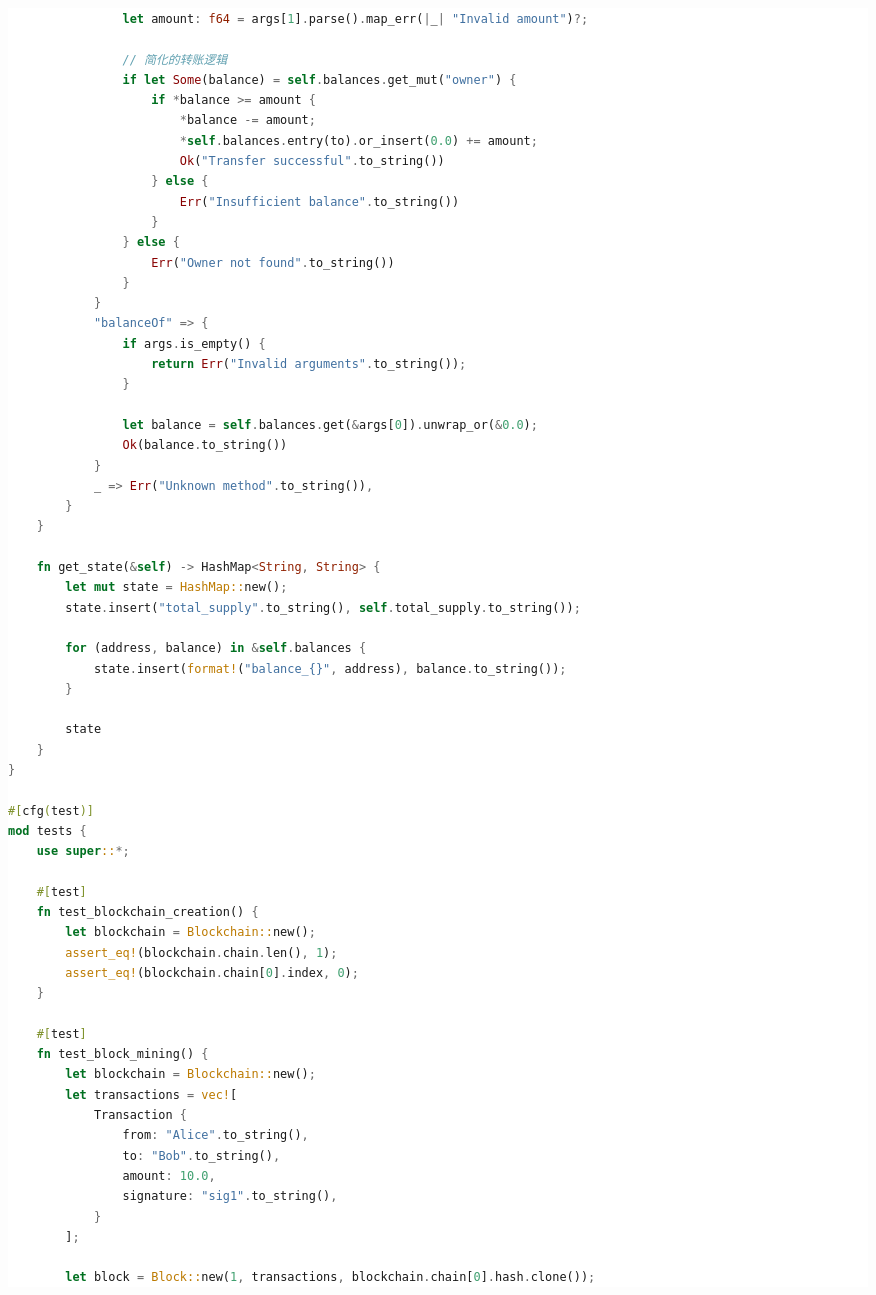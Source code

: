 ```rust
                let amount: f64 = args[1].parse().map_err(|_| "Invalid amount")?;
                
                // 简化的转账逻辑
                if let Some(balance) = self.balances.get_mut("owner") {
                    if *balance >= amount {
                        *balance -= amount;
                        *self.balances.entry(to).or_insert(0.0) += amount;
                        Ok("Transfer successful".to_string())
                    } else {
                        Err("Insufficient balance".to_string())
                    }
                } else {
                    Err("Owner not found".to_string())
                }
            }
            "balanceOf" => {
                if args.is_empty() {
                    return Err("Invalid arguments".to_string());
                }
                
                let balance = self.balances.get(&args[0]).unwrap_or(&0.0);
                Ok(balance.to_string())
            }
            _ => Err("Unknown method".to_string()),
        }
    }
    
    fn get_state(&self) -> HashMap<String, String> {
        let mut state = HashMap::new();
        state.insert("total_supply".to_string(), self.total_supply.to_string());
        
        for (address, balance) in &self.balances {
            state.insert(format!("balance_{}", address), balance.to_string());
        }
        
        state
    }
}

#[cfg(test)]
mod tests {
    use super::*;
    
    #[test]
    fn test_blockchain_creation() {
        let blockchain = Blockchain::new();
        assert_eq!(blockchain.chain.len(), 1);
        assert_eq!(blockchain.chain[0].index, 0);
    }
    
    #[test]
    fn test_block_mining() {
        let blockchain = Blockchain::new();
        let transactions = vec![
            Transaction {
                from: "Alice".to_string(),
                to: "Bob".to_string(),
                amount: 10.0,
                signature: "sig1".to_string(),
            }
        ];
        
        let block = Block::new(1, transactions, blockchain.chain[0].hash.clone());
```